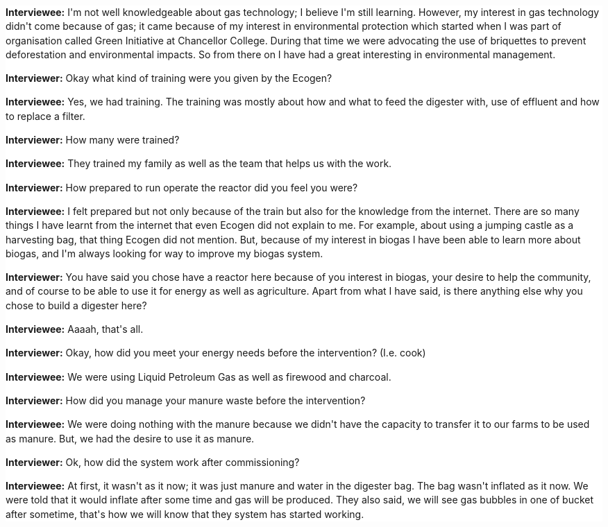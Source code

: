 **Interviewee:** I'm not well knowledgeable about gas technology; I
believe I'm still learning. However, my interest in gas technology
didn't come because of gas; it came because of my interest in
environmental protection which started when I was part of organisation
called Green Initiative at Chancellor College. During that time we were
advocating the use of briquettes to prevent deforestation and
environmental impacts. So from there on I have had a great interesting
in environmental management.

**Interviewer:** Okay what kind of training were you given by the
Ecogen?

**Interviewee:** Yes, we had training. The training was mostly about how
and what to feed the digester with, use of effluent and how to replace a
filter.

**Interviewer:** How many were trained?

**Interviewee:** They trained my family as well as the team that helps
us with the work.

**Interviewer:** How prepared to run operate the reactor did you feel
you were?

**Interviewee:** I felt prepared but not only because of the train but
also for the knowledge from the internet. There are so many things I
have learnt from the internet that even Ecogen did not explain to me.
For example, about using a jumping castle as a harvesting bag, that
thing Ecogen did not mention. But, because of my interest in biogas I
have been able to learn more about biogas, and I'm always looking for
way to improve my biogas system.

**Interviewer:** You have said you chose have a reactor here because of
you interest in biogas, your desire to help the community, and of course
to be able to use it for energy as well as agriculture. Apart from what
I have said, is there anything else why you chose to build a digester
here?

**Interviewee:** Aaaah, that's all.

**Interviewer:** Okay, how did you meet your energy needs before the
intervention? (I.e. cook)

**Interviewee:** We were using Liquid Petroleum Gas as well as firewood
and charcoal.

**Interviewer:** How did you manage your manure waste before the
intervention?

**Interviewee:** We were doing nothing with the manure because we didn't
have the capacity to transfer it to our farms to be used as manure. But,
we had the desire to use it as manure.

**Interviewer:** Ok, how did the system work after commissioning?

**Interviewee:** At first, it wasn't as it now; it was just manure and
water in the digester bag. The bag wasn't inflated as it now. We were
told that it would inflate after some time and gas will be produced.
They also said, we will see gas bubbles in one of bucket after sometime,
that's how we will know that they system has started working.
